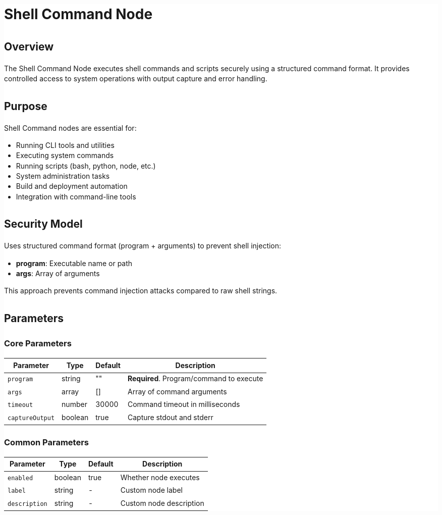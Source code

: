 # Shell Command Node

## Overview

The Shell Command Node executes shell commands and scripts securely using a
structured command format. It provides controlled access to system operations
with output capture and error handling.

## Purpose

Shell Command nodes are essential for:

- Running CLI tools and utilities
- Executing system commands
- Running scripts (bash, python, node, etc.)
- System administration tasks
- Build and deployment automation
- Integration with command-line tools

## Security Model

Uses structured command format (program + arguments) to prevent shell injection:

- **program**: Executable name or path
- **args**: Array of arguments

This approach prevents command injection attacks compared to raw shell strings.

## Parameters

### Core Parameters

| Parameter       | Type    | Default | Description                              |
| --------------- | ------- | ------- | ---------------------------------------- |
| `program`       | string  | ""      | **Required**. Program/command to execute |
| `args`          | array   | []      | Array of command arguments               |
| `timeout`       | number  | 30000   | Command timeout in milliseconds          |
| `captureOutput` | boolean | true    | Capture stdout and stderr                |

### Common Parameters

| Parameter     | Type    | Default | Description             |
| ------------- | ------- | ------- | ----------------------- |
| `enabled`     | boolean | true    | Whether node executes   |
| `label`       | string  | -       | Custom node label       |
| `description` | string  | -       | Custom node description |
